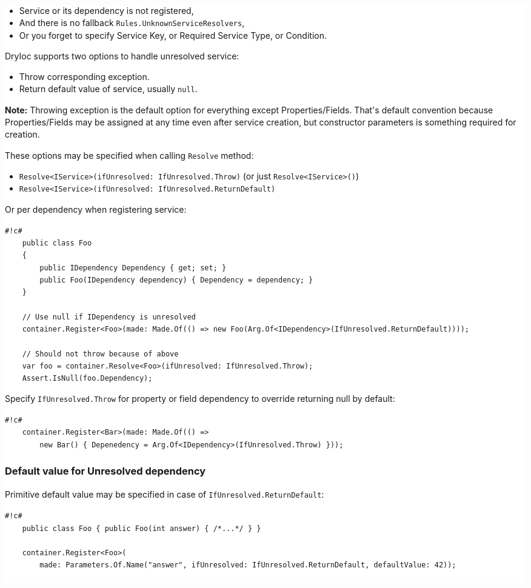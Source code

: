 - Service or its dependency is not registered,
- And there is no fallback `Rules.UnknownServiceResolvers`,
- Or you forget to specify Service Key, or Required Service Type, or Condition.

DryIoc supports two options to handle unresolved service:

- Throw corresponding exception.
- Return default value of service, usually `null`.

__Note:__ Throwing exception is the default option for everything except Properties/Fields. That's default convention because Properties/Fields may be assigned at any time even after service creation, but constructor parameters is something required for creation. 

These options may be specified when calling `Resolve` method:

- `Resolve<IService>(ifUnresolved: IfUnresolved.Throw)` (or just `Resolve<IService>()`)
- `Resolve<IService>(ifUnresolved: IfUnresolved.ReturnDefault)`

Or per dependency when registering service:
```
#!c#
    public class Foo 
    { 
        public IDependency Dependency { get; set; }
        public Foo(IDependency dependency) { Dependency = dependency; } 
    }

    // Use null if IDependency is unresolved
    container.Register<Foo>(made: Made.Of(() => new Foo(Arg.Of<IDependency>(IfUnresolved.ReturnDefault))));
    
    // Should not throw because of above
    var foo = container.Resolve<Foo>(ifUnresolved: IfUnresolved.Throw);
    Assert.IsNull(foo.Dependency);
```

Specify `IfUnresolved.Throw` for property or field dependency to override returning null by default:
```
#!c#
    container.Register<Bar>(made: Made.Of(() => 
        new Bar() { Depenedency = Arg.Of<IDependency>(IfUnresolved.Throw) }));
```

### Default value for Unresolved dependency

Primitive default value may be specified in case of `IfUnresolved.ReturnDefault`:
```
#!c#
    public class Foo { public Foo(int answer) { /*...*/ } }
    
    container.Register<Foo>(
        made: Parameters.Of.Name("answer", ifUnresolved: IfUnresolved.ReturnDefault, defaultValue: 42));
    
```
